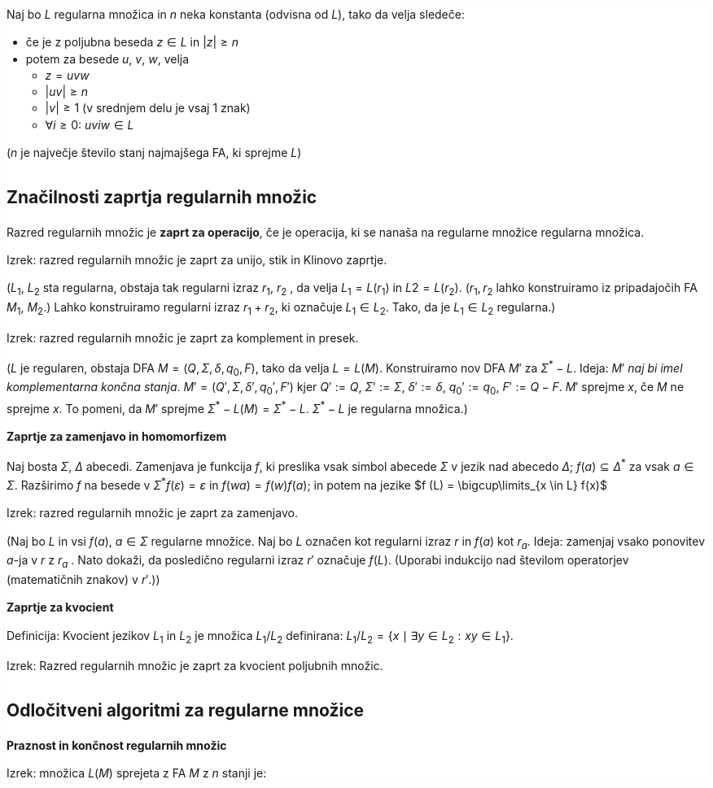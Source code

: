 Naj bo $L$ regularna množica in $n$ neka konstanta (odvisna od $L$), tako da velja sledeče:

- če je z poljubna beseda $z \in L$ in $|z| \geq n$
- potem za besede $u$, $v$, $w$, velja
  - $z = uvw$
  - $|uv|\geq n$
  - $|v|\geq 1$ (v srednjem delu je vsaj 1 znak)
  - $\forall{i} \geq 0$: $uviw \in L$

($n$ je največje število stanj najmajšega FA, ki sprejme $L$)

## Značilnosti zaprtja regularnih množic

Razred regularnih množic je **zaprt za operacijo**, če je operacija, ki se nanaša na regularne množice regularna množica.

Izrek: razred regularnih množic je zaprt za unijo, stik in Klinovo zaprtje.

($L_1$, $L_2$ sta regularna, obstaja tak regularni izraz $r_1$, $r_2$ , da velja $L_1 = L(r_1)$ in $L2 = L(r_2)$. ($r_1,
r_2$ lahko konstruiramo iz pripadajočih FA $M_1$, $M_2$.) Lahko konstruiramo regularni izraz $r_1 + r_2$, ki označuje $L_1 \in L_2$. Tako, da je $L_1 \in L_2$ regularna.)

Izrek: razred regularnih množic je zaprt za komplement in presek.

($L$ je regularen, obstaja DFA $M = (Q,\Sigma,\delta,q_0,F)$, tako da velja $L = L(M)$. Konstruiramo nov DFA $M'$ za $\Sigma^{\ast} - L$. Ideja: $M'$ *naj bi imel komplementarna končna stanja*. $M' = (Q',\Sigma,\delta',q_0',F')$ kjer $Q' := Q$, $\Sigma' := \Sigma$, $\delta' := \delta$, $q_0' := q_0$, $F' := Q - F$. $M'$ sprejme $x$, če $M$ ne sprejme $x$. To pomeni, da $M'$ sprejme $\Sigma^{\ast}- L(M) = \Sigma^{\ast} - L$. $\Sigma^{\ast} - L$ je regularna množica.)

**Zaprtje za zamenjavo in homomorfizem**

Naj bosta $\Sigma$, $\Delta$ abecedi. Zamenjava je funkcija $f$, ki preslika vsak simbol abecede $\Sigma$ v jezik nad abecedo $\Delta$; $f (a) \subseteq \Delta^{\ast}$ za vsak $a \in \Sigma$. Razširimo $f$ na besede v $\Sigma^{\ast} f (\varepsilon) = \varepsilon$ in $f (wa) = f (w) f (a)$;
in potem na jezike $f (L) = \bigcup\limits_{x \in L} f(x)$

Izrek: razred regularnih množic je zaprt za zamenjavo.

(Naj bo $L$ in vsi $f (a)$, $a \in \Sigma$ regularne množice. Naj bo $L$ označen kot regularni izraz $r$ in $f (a)$ kot $r_a$. Ideja: zamenjaj vsako ponovitev $a$-ja v $r$ z $r_a$ . Nato dokaži, da posledično regularni izraz $r'$ označuje $f (L)$. (Uporabi indukcijo nad številom operatorjev (matematičnih znakov) v $r'$.))

**Zaprtje za kvocient**

Definicija: Kvocient jezikov $L_1$ in $L_2$ je množica $L_1/L_2$ definirana: $L_1/L_2 = \{x \mid \exists{y} \in L_2 : xy \in L_1\}$.

Izrek: Razred regularnih množic je zaprt za kvocient poljubnih množic.

## Odločitveni algoritmi za regularne množice

**Praznost in končnost regularnih množic**

Izrek: množica $L(M)$ sprejeta z FA $M$ z $n$ stanji je:
